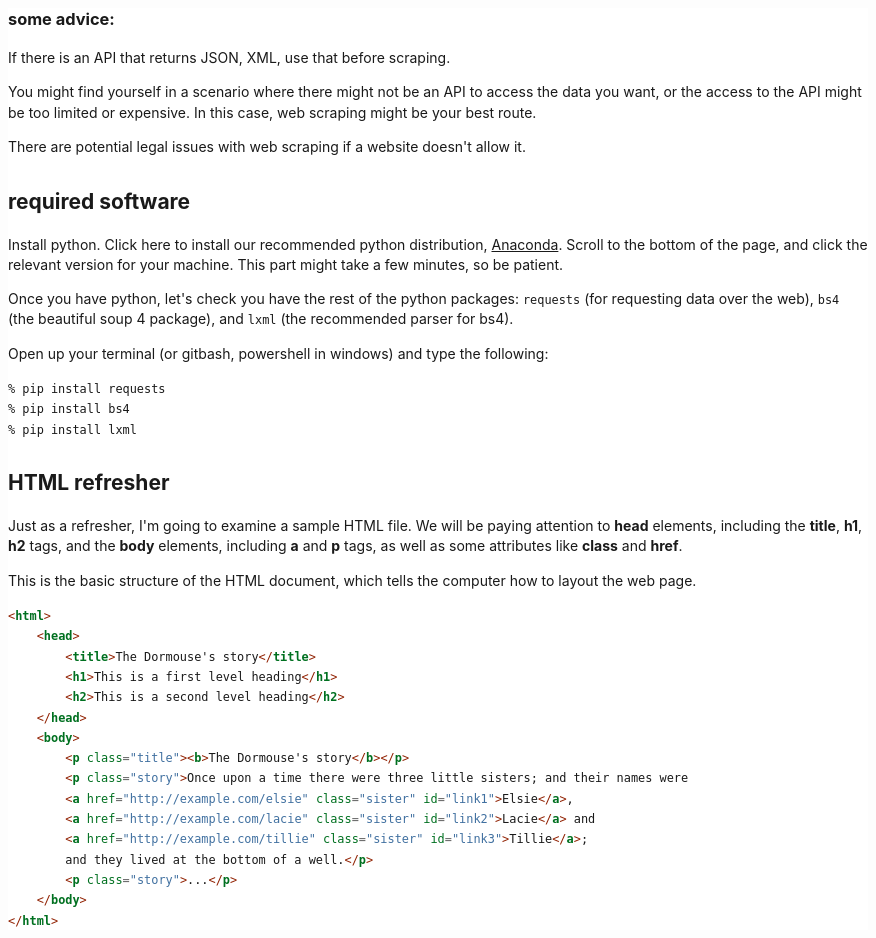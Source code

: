 ### some advice:

If there is an API that returns JSON, XML, use that before scraping. 

You might find yourself in a scenario where there might not be an API to access the data you want, or the access to the API might be too limited  or expensive. In this case, web scraping might be your best route. 

There are potential legal issues with web scraping if a website doesn't allow it.

## required software

Install python. Click here to install our recommended python distribution, [Anaconda](https://www.anaconda.com/products/individual). Scroll to the bottom of the page, and click the relevant version for your machine. This part might take a few minutes, so be patient. 
 
Once you have python, let's check you have the rest of the python packages: `requests` (for requesting data over the web), `bs4` (the beautiful soup 4 package), and `lxml` (the recommended parser for bs4).

Open up your terminal (or gitbash, powershell in windows) and type the following:

```console
% pip install requests
% pip install bs4
% pip install lxml
```

## HTML refresher

Just as a refresher, I'm going to examine a sample HTML file. We will be paying attention to **head** elements, including the **title**, **h1**, **h2** tags, and the **body** elements, including **a** and **p** tags, as well as some attributes like **class** and **href**. 

This is the basic structure of the HTML document, which tells the computer how to layout the web page. 

```html
<html>
    <head>
        <title>The Dormouse's story</title>
        <h1>This is a first level heading</h1>
        <h2>This is a second level heading</h2>
    </head>
    <body>
        <p class="title"><b>The Dormouse's story</b></p>
        <p class="story">Once upon a time there were three little sisters; and their names were
        <a href="http://example.com/elsie" class="sister" id="link1">Elsie</a>,
        <a href="http://example.com/lacie" class="sister" id="link2">Lacie</a> and
        <a href="http://example.com/tillie" class="sister" id="link3">Tillie</a>;
        and they lived at the bottom of a well.</p>
        <p class="story">...</p>
    </body>
</html>
```
